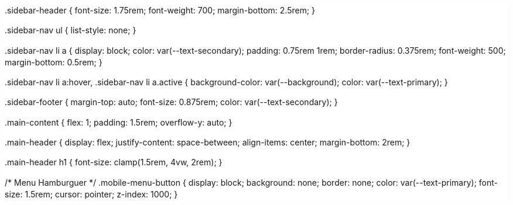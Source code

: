 .sidebar-header {
    font-size: 1.75rem;
    font-weight: 700;
    margin-bottom: 2.5rem;
}

.sidebar-nav ul {
    list-style: none;
}

.sidebar-nav li a {
    display: block;
    color: var(--text-secondary);
    padding: 0.75rem 1rem;
    border-radius: 0.375rem;
    font-weight: 500;
    margin-bottom: 0.5rem;
}

.sidebar-nav li a:hover,
.sidebar-nav li a.active {
    background-color: var(--background);
    color: var(--text-primary);
}

.sidebar-footer {
    margin-top: auto;
    font-size: 0.875rem;
    color: var(--text-secondary);
}

.main-content {
    flex: 1;
    padding: 1.5rem;
    overflow-y: auto;
}

.main-header {
    display: flex;
    justify-content: space-between;
    align-items: center;
    margin-bottom: 2rem;
}

.main-header h1 {
    font-size: clamp(1.5rem, 4vw, 2rem);
}

/* Menu Hamburguer */
.mobile-menu-button {
    display: block;
    background: none;
    border: none;
    color: var(--text-primary);
    font-size: 1.5rem;
    cursor: pointer;
    z-index: 1000;
}
